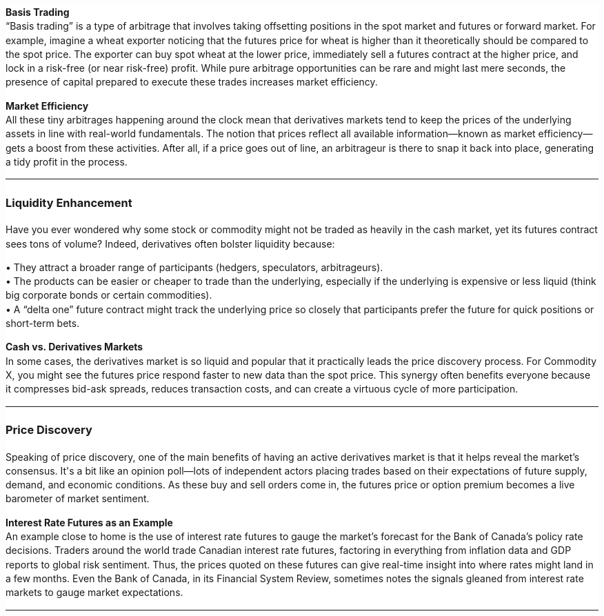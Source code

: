 **Basis Trading**  
“Basis trading” is a type of arbitrage that involves taking offsetting positions in the spot market and futures or forward market. For example, imagine a wheat exporter noticing that the futures price for wheat is higher than it theoretically should be compared to the spot price. The exporter can buy spot wheat at the lower price, immediately sell a futures contract at the higher price, and lock in a risk-free (or near risk-free) profit. While pure arbitrage opportunities can be rare and might last mere seconds, the presence of capital prepared to execute these trades increases market efficiency.  

**Market Efficiency**  
All these tiny arbitrages happening around the clock mean that derivatives markets tend to keep the prices of the underlying assets in line with real-world fundamentals. The notion that prices reflect all available information—known as market efficiency—gets a boost from these activities. After all, if a price goes out of line, an arbitrageur is there to snap it back into place, generating a tidy profit in the process.

---

### Liquidity Enhancement

Have you ever wondered why some stock or commodity might not be traded as heavily in the cash market, yet its futures contract sees tons of volume? Indeed, derivatives often bolster liquidity because:

• They attract a broader range of participants (hedgers, speculators, arbitrageurs).  
• The products can be easier or cheaper to trade than the underlying, especially if the underlying is expensive or less liquid (think big corporate bonds or certain commodities).  
• A “delta one” future contract might track the underlying price so closely that participants prefer the future for quick positions or short-term bets.  

**Cash vs. Derivatives Markets**  
In some cases, the derivatives market is so liquid and popular that it practically leads the price discovery process. For Commodity X, you might see the futures price respond faster to new data than the spot price. This synergy often benefits everyone because it compresses bid-ask spreads, reduces transaction costs, and can create a virtuous cycle of more participation.

---

### Price Discovery

Speaking of price discovery, one of the main benefits of having an active derivatives market is that it helps reveal the market’s consensus. It's a bit like an opinion poll—lots of independent actors placing trades based on their expectations of future supply, demand, and economic conditions. As these buy and sell orders come in, the futures price or option premium becomes a live barometer of market sentiment.

**Interest Rate Futures as an Example**  
An example close to home is the use of interest rate futures to gauge the market’s forecast for the Bank of Canada’s policy rate decisions. Traders around the world trade Canadian interest rate futures, factoring in everything from inflation data and GDP reports to global risk sentiment. Thus, the prices quoted on these futures can give real-time insight into where rates might land in a few months. Even the Bank of Canada, in its Financial System Review, sometimes notes the signals gleaned from interest rate markets to gauge market expectations.

---